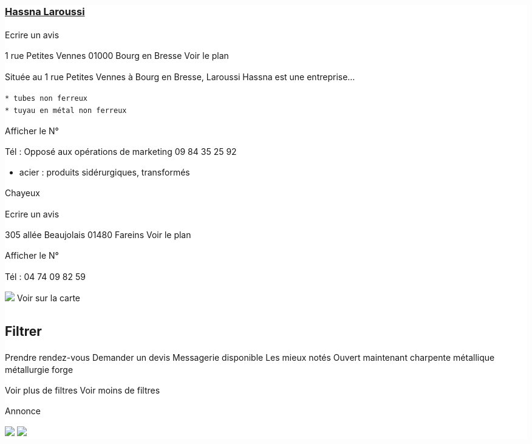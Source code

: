 ### [Hassna Laroussi ](/pros/59734805)

Ecrire un avis

1 rue Petites Vennes 01000 Bourg en Bresse Voir le plan

Située au 1 rue Petites Vennes à Bourg en Bresse, Laroussi Hassna est une
entreprise…

    * tubes non ferreux
    * tuyau en métal non ferreux

Afficher le N°

Tél : Opposé aux opérations de marketing 09 84 35 25 92

  * acier : produits sidérurgiques, transformés 

Chayeux

Ecrire un avis

305 allée Beaujolais 01480 Fareins Voir le plan

Afficher le N°

Tél : 04 74 09 82 59

![](/assets/images/carto-col-a88b15bc59.png) Voir sur la carte

##  Filtrer

Prendre rendez-vous Demander un devis Messagerie disponible Les mieux notés
Ouvert maintenant charpente métallique métallurgie forge

Voir plus de filtres Voir moins de filtres

Annonce

![](/stat/pageal?v=1.0&p1=NEWPJ&p2=&p3=&p4=&p5=&)
![](https://at.pagesjaunes.fr/wa.pj?s=483323&s2=_xtn2&p=REPONSE::LR&)

